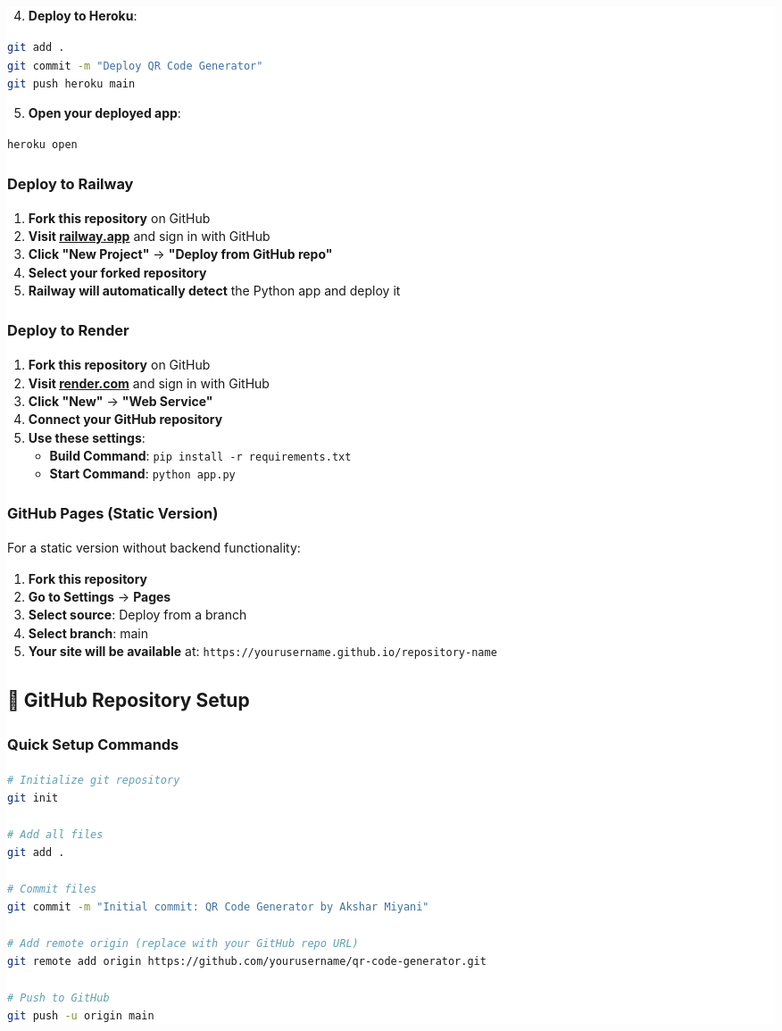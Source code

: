 4. **Deploy to Heroku**:
```bash
git add .
git commit -m "Deploy QR Code Generator"
git push heroku main
```

5. **Open your deployed app**:
```bash
heroku open
```

### Deploy to Railway

1. **Fork this repository** on GitHub
2. **Visit [railway.app](https://railway.app)** and sign in with GitHub
3. **Click "New Project"** → **"Deploy from GitHub repo"**
4. **Select your forked repository**
5. **Railway will automatically detect** the Python app and deploy it

### Deploy to Render

1. **Fork this repository** on GitHub
2. **Visit [render.com](https://render.com)** and sign in with GitHub
3. **Click "New"** → **"Web Service"**
4. **Connect your GitHub repository**
5. **Use these settings**:
   - **Build Command**: `pip install -r requirements.txt`
   - **Start Command**: `python app.py`

### GitHub Pages (Static Version)

For a static version without backend functionality:
1. **Fork this repository**
2. **Go to Settings** → **Pages**
3. **Select source**: Deploy from a branch
4. **Select branch**: main
5. **Your site will be available** at: `https://yourusername.github.io/repository-name`

## 📁 GitHub Repository Setup

### Quick Setup Commands

```bash
# Initialize git repository
git init

# Add all files
git add .

# Commit files
git commit -m "Initial commit: QR Code Generator by Akshar Miyani"

# Add remote origin (replace with your GitHub repo URL)
git remote add origin https://github.com/yourusername/qr-code-generator.git

# Push to GitHub
git push -u origin main
```
